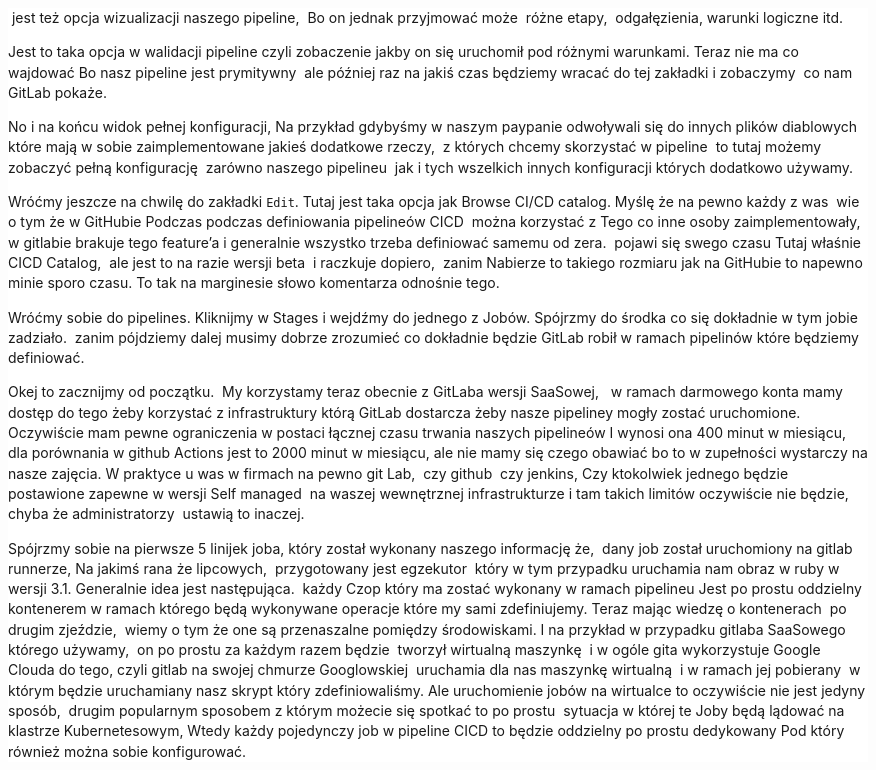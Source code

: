   

 jest też opcja wizualizacji naszego pipeline,  Bo on jednak przyjmować może  różne etapy,  odgałęzienia, warunki logiczne itd. 

  

Jest to taka opcja w walidacji pipeline czyli zobaczenie jakby on się uruchomił pod różnymi warunkami. Teraz nie ma co wajdować Bo nasz pipeline jest prymitywny  ale później raz na jakiś czas będziemy wracać do tej zakładki i zobaczymy  co nam GitLab pokaże. 

  

No i na końcu widok pełnej konfiguracji, Na przykład gdybyśmy w naszym paypanie odwoływali się do innych plików diablowych które mają w sobie zaimplementowane jakieś dodatkowe rzeczy,  z których chcemy skorzystać w pipeline  to tutaj możemy zobaczyć pełną konfigurację  zarówno naszego pipelineu  jak i tych wszelkich innych konfiguracji których dodatkowo używamy.

  

Wróćmy jeszcze na chwilę do zakładki `Edit`. Tutaj jest taka opcja jak Browse CI/CD catalog. Myślę że na pewno każdy z was  wie o tym że w GitHubie Podczas podczas definiowania pipelineów CICD  można korzystać z Tego co inne osoby zaimplementowały,  w gitlabie brakuje tego feature’a i generalnie wszystko trzeba definiować samemu od zera.  pojawi się swego czasu Tutaj właśnie CICD Catalog,  ale jest to na razie wersji beta  i raczkuje dopiero,  zanim Nabierze to takiego rozmiaru jak na GitHubie to napewno minie sporo czasu. To tak na marginesie słowo komentarza odnośnie tego.

  

Wróćmy sobie do pipelines. Kliknijmy w Stages i wejdźmy do jednego z Jobów. Spójrzmy do środka co się dokładnie w tym jobie zadziało.  zanim pójdziemy dalej musimy dobrze zrozumieć co dokładnie będzie GitLab robił w ramach pipelinów które będziemy definiować. 

  

Okej to zacznijmy od początku.  My korzystamy teraz obecnie z GitLaba wersji SaaSowej,   w ramach darmowego konta mamy dostęp do tego żeby korzystać z infrastruktury którą GitLab dostarcza żeby nasze pipeliney mogły zostać uruchomione. Oczywiście mam pewne ograniczenia w postaci łącznej czasu trwania naszych pipelineów I wynosi ona 400 minut w miesiącu, dla porównania w github Actions jest to 2000 minut w miesiącu, ale nie mamy się czego obawiać bo to w zupełności wystarczy na nasze zajęcia. W praktyce u was w firmach na pewno git Lab,  czy github  czy jenkins, Czy ktokolwiek jednego będzie postawione zapewne w wersji Self managed  na waszej wewnętrznej infrastrukturze i tam takich limitów oczywiście nie będzie,  chyba że administratorzy  ustawią to inaczej. 

  

Spójrzmy sobie na pierwsze 5 linijek joba, który został wykonany naszego informację że,  dany job został uruchomiony na gitlab runnerze, Na jakimś rana że lipcowych,  przygotowany jest egzekutor  który w tym przypadku uruchamia nam obraz w ruby w wersji 3.1. Generalnie idea jest następująca.  każdy Czop który ma zostać wykonany w ramach pipelineu Jest po prostu oddzielny kontenerem w ramach którego będą wykonywane operacje które my sami zdefiniujemy. Teraz mając wiedzę o kontenerach  po drugim zjeździe,  wiemy o tym że one są przenaszalne pomiędzy środowiskami. I na przykład w przypadku gitlaba SaaSowego którego używamy,  on po prostu za każdym razem będzie  tworzył wirtualną maszynkę  i w ogóle gita wykorzystuje Google Clouda do tego, czyli gitlab na swojej chmurze Googlowskiej  uruchamia dla nas maszynkę wirtualną  i w ramach jej pobierany  w którym będzie uruchamiany nasz skrypt który zdefiniowaliśmy. Ale uruchomienie jobów na wirtualce to oczywiście nie jest jedyny sposób,  drugim popularnym sposobem z którym możecie się spotkać to po prostu  sytuacja w której te Joby będą lądować na klastrze Kubernetesowym, Wtedy każdy pojedynczy job w pipeline CICD to będzie oddzielny po prostu dedykowany Pod który również można sobie konfigurować. 
